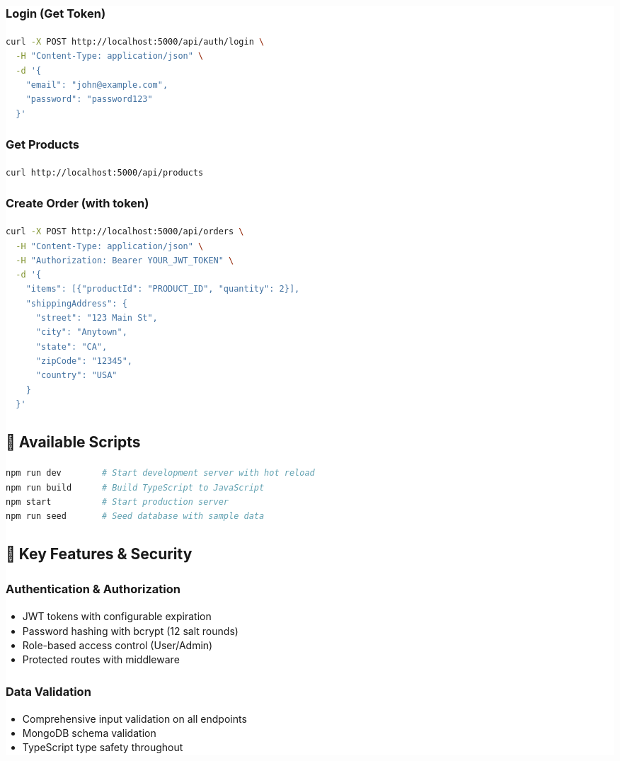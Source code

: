 ### Login (Get Token)
```bash
curl -X POST http://localhost:5000/api/auth/login \
  -H "Content-Type: application/json" \
  -d '{
    "email": "john@example.com",
    "password": "password123"
  }'
```

### Get Products
```bash
curl http://localhost:5000/api/products
```

### Create Order (with token)
```bash
curl -X POST http://localhost:5000/api/orders \
  -H "Content-Type: application/json" \
  -H "Authorization: Bearer YOUR_JWT_TOKEN" \
  -d '{
    "items": [{"productId": "PRODUCT_ID", "quantity": 2}],
    "shippingAddress": {
      "street": "123 Main St",
      "city": "Anytown",
      "state": "CA",
      "zipCode": "12345",
      "country": "USA"
    }
  }'
```

## 🔧 Available Scripts

```bash
npm run dev        # Start development server with hot reload
npm run build      # Build TypeScript to JavaScript
npm start          # Start production server
npm run seed       # Seed database with sample data
```

## 🌟 Key Features & Security

### Authentication & Authorization
- JWT tokens with configurable expiration
- Password hashing with bcrypt (12 salt rounds)
- Role-based access control (User/Admin)
- Protected routes with middleware

### Data Validation
- Comprehensive input validation on all endpoints
- MongoDB schema validation
- TypeScript type safety throughout
